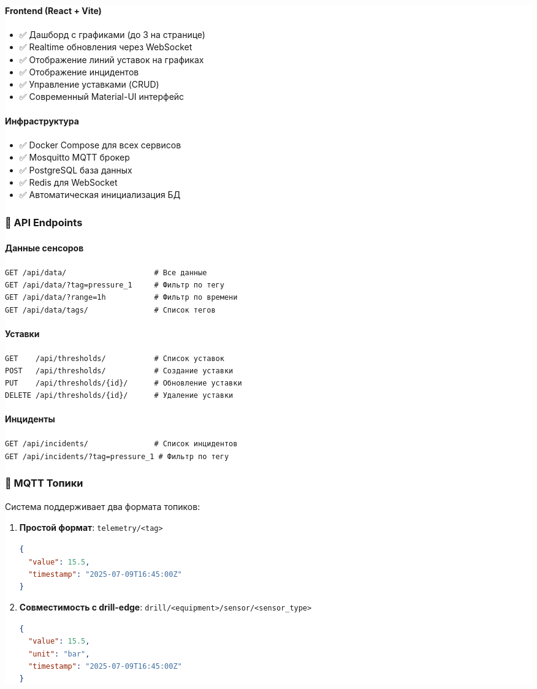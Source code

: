 #### Frontend (React + Vite)
- ✅ Дашборд с графиками (до 3 на странице)
- ✅ Realtime обновления через WebSocket
- ✅ Отображение линий уставок на графиках
- ✅ Отображение инцидентов
- ✅ Управление уставками (CRUD)
- ✅ Современный Material-UI интерфейс

#### Инфраструктура
- ✅ Docker Compose для всех сервисов
- ✅ Mosquitto MQTT брокер
- ✅ PostgreSQL база данных
- ✅ Redis для WebSocket
- ✅ Автоматическая инициализация БД

### 🔧 API Endpoints

#### Данные сенсоров
```
GET /api/data/                    # Все данные
GET /api/data/?tag=pressure_1     # Фильтр по тегу
GET /api/data/?range=1h           # Фильтр по времени
GET /api/data/tags/               # Список тегов
```

#### Уставки
```
GET    /api/thresholds/           # Список уставок
POST   /api/thresholds/           # Создание уставки
PUT    /api/thresholds/{id}/      # Обновление уставки
DELETE /api/thresholds/{id}/      # Удаление уставки
```

#### Инциденты
```
GET /api/incidents/               # Список инцидентов
GET /api/incidents/?tag=pressure_1 # Фильтр по тегу
```

### 📡 MQTT Топики

Система поддерживает два формата топиков:

1. **Простой формат**: `telemetry/<tag>`
   ```json
   {
     "value": 15.5,
     "timestamp": "2025-07-09T16:45:00Z"
   }
   ```

2. **Совместимость с drill-edge**: `drill/<equipment>/sensor/<sensor_type>`
   ```json
   {
     "value": 15.5,
     "unit": "bar",
     "timestamp": "2025-07-09T16:45:00Z"
   }
   ```
